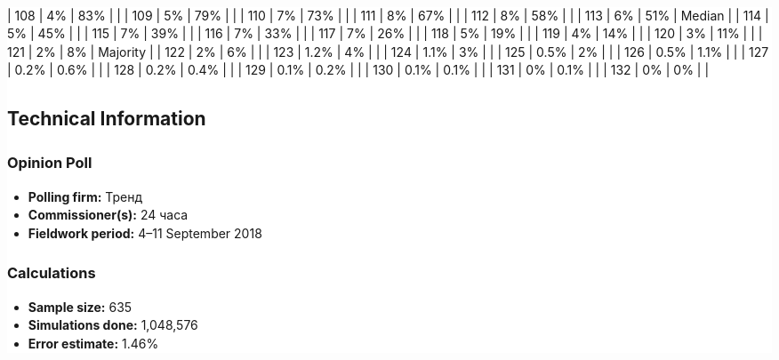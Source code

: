 | 108 | 4% | 83% |  |
| 109 | 5% | 79% |  |
| 110 | 7% | 73% |  |
| 111 | 8% | 67% |  |
| 112 | 8% | 58% |  |
| 113 | 6% | 51% | Median |
| 114 | 5% | 45% |  |
| 115 | 7% | 39% |  |
| 116 | 7% | 33% |  |
| 117 | 7% | 26% |  |
| 118 | 5% | 19% |  |
| 119 | 4% | 14% |  |
| 120 | 3% | 11% |  |
| 121 | 2% | 8% | Majority |
| 122 | 2% | 6% |  |
| 123 | 1.2% | 4% |  |
| 124 | 1.1% | 3% |  |
| 125 | 0.5% | 2% |  |
| 126 | 0.5% | 1.1% |  |
| 127 | 0.2% | 0.6% |  |
| 128 | 0.2% | 0.4% |  |
| 129 | 0.1% | 0.2% |  |
| 130 | 0.1% | 0.1% |  |
| 131 | 0% | 0.1% |  |
| 132 | 0% | 0% |  |


## Technical Information

### Opinion Poll

+ **Polling firm:** Тренд
+ **Commissioner(s):** 24 часа
+ **Fieldwork period:** 4–11 September 2018

### Calculations

+ **Sample size:** 635
+ **Simulations done:** 1,048,576
+ **Error estimate:** 1.46%

